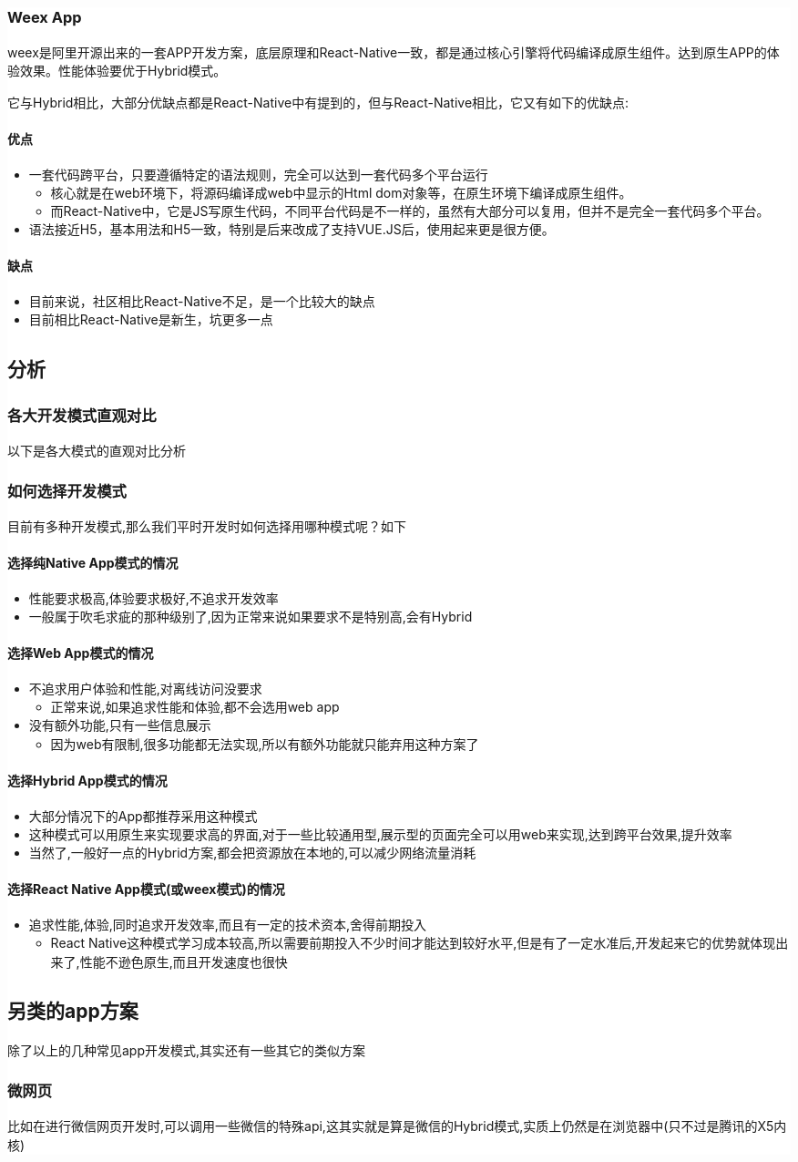 ### Weex App
weex是阿里开源出来的一套APP开发方案，底层原理和React-Native一致，都是通过核心引擎将代码编译成原生组件。达到原生APP的体验效果。性能体验要优于Hybrid模式。

它与Hybrid相比，大部分优缺点都是React-Native中有提到的，但与React-Native相比，它又有如下的优缺点:

#### 优点

* 一套代码跨平台，只要遵循特定的语法规则，完全可以达到一套代码多个平台运行
	* 核心就是在web环境下，将源码编译成web中显示的Html dom对象等，在原生环境下编译成原生组件。
	* 而React-Native中，它是JS写原生代码，不同平台代码是不一样的，虽然有大部分可以复用，但并不是完全一套代码多个平台。
* 语法接近H5，基本用法和H5一致，特别是后来改成了支持VUE.JS后，使用起来更是很方便。

#### 缺点

* 目前来说，社区相比React-Native不足，是一个比较大的缺点
* 目前相比React-Native是新生，坑更多一点

## 分析

### 各大开发模式直观对比
以下是各大模式的直观对比分析

### 如何选择开发模式
目前有多种开发模式,那么我们平时开发时如何选择用哪种模式呢？如下

#### 选择纯Native App模式的情况

* 性能要求极高,体验要求极好,不追求开发效率
* 一般属于吹毛求疵的那种级别了,因为正常来说如果要求不是特别高,会有Hybrid

#### 选择Web App模式的情况

* 不追求用户体验和性能,对离线访问没要求
	* 正常来说,如果追求性能和体验,都不会选用web app
* 没有额外功能,只有一些信息展示
	* 因为web有限制,很多功能都无法实现,所以有额外功能就只能弃用这种方案了

#### 选择Hybrid App模式的情况

* 大部分情况下的App都推荐采用这种模式
* 这种模式可以用原生来实现要求高的界面,对于一些比较通用型,展示型的页面完全可以用web来实现,达到跨平台效果,提升效率
* 当然了,一般好一点的Hybrid方案,都会把资源放在本地的,可以减少网络流量消耗

#### 选择React Native App模式(或weex模式)的情况

* 追求性能,体验,同时追求开发效率,而且有一定的技术资本,舍得前期投入
	* React Native这种模式学习成本较高,所以需要前期投入不少时间才能达到较好水平,但是有了一定水准后,开发起来它的优势就体现出来了,性能不逊色原生,而且开发速度也很快

## 另类的app方案
除了以上的几种常见app开发模式,其实还有一些其它的类似方案

### 微网页
比如在进行微信网页开发时,可以调用一些微信的特殊api,这其实就是算是微信的Hybrid模式,实质上仍然是在浏览器中(只不过是腾讯的X5内核)
